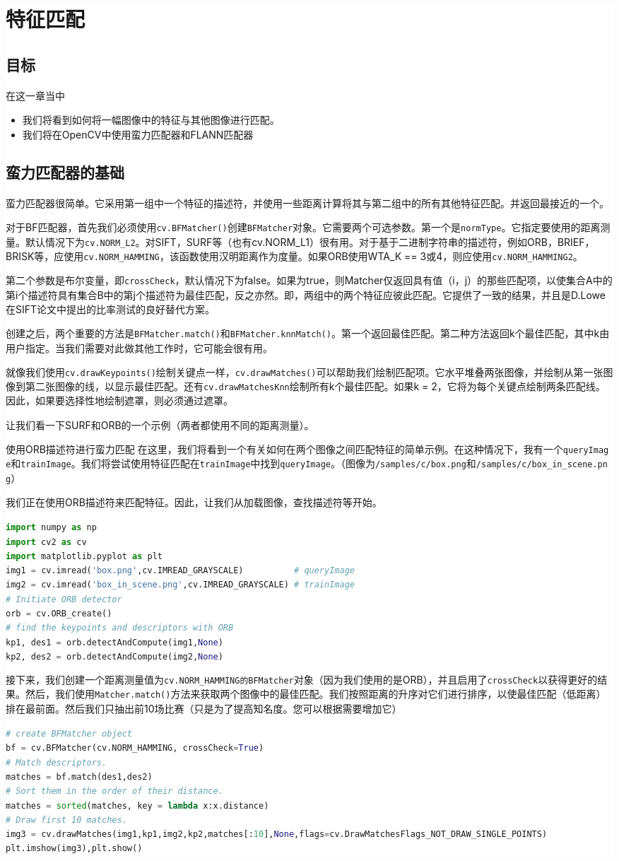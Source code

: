 # 特征匹配

## 目标

在这一章当中

- 我们将看到如何将一幅图像中的特征与其他图像进行匹配。
- 我们将在OpenCV中使用蛮力匹配器和FLANN匹配器

## 蛮力匹配器的基础

蛮力匹配器很简单。它采用第一组中一个特征的描述符，并使用一些距离计算将其与第二组中的所有其他特征匹配。并返回最接近的一个。

对于BF匹配器，首先我们必须使用`cv.BFMatcher()`创建`BFMatcher`对象。它需要两个可选参数。第一个是`normType`。它指定要使用的距离测量。默认情况下为`cv.NORM_L2`。对SIFT，SURF等（也有cv.NORM_L1）很有用。对于基于二进制字符串的描述符，例如ORB，BRIEF，BRISK等，应使用`cv.NORM_HAMMING`，该函数使用汉明距离作为度量。如果ORB使用WTA_K == 3或4，则应使用`cv.NORM_HAMMING2`。

第二个参数是布尔变量，即`crossCheck`，默认情况下为false。如果为true，则Matcher仅返回具有值（i，j）的那些匹配项，以使集合A中的第i个描述符具有集合B中的第j个描述符为最佳匹配，反之亦然。即，两组中的两个特征应彼此匹配。它提供了一致的结果，并且是D.Lowe在SIFT论文中提出的比率测试的良好替代方案。

创建之后，两个重要的方法是`BFMatcher.match()`和`BFMatcher.knnMatch()`。第一个返回最佳匹配。第二种方法返回k个最佳匹配，其中k由用户指定。当我们需要对此做其他工作时，它可能会很有用。

就像我们使用`cv.drawKeypoints()`绘制关键点一样，`cv.drawMatches()`可以帮助我们绘制匹配项。它水平堆叠两张图像，并绘制从第一张图像到第二张图像的线，以显示最佳匹配。还有`cv.drawMatchesKnn`绘制所有k个最佳匹配。如果k = 2，它将为每个关键点绘制两条匹配线。因此，如果要选择性地绘制遮罩，则必须通过遮罩。

让我们看一下SURF和ORB的一个示例（两者都使用不同的距离测量）。

使用ORB描述符进行蛮力匹配
在这里，我们将看到一个有关如何在两个图像之间匹配特征的简单示例。在这种情况下，我有一个`queryImage`和`trainImage`。我们将尝试使用特征匹配在`trainImage`中找到`queryImage`。（图像为`/samples/c/box.png`和`/samples/c/box_in_scene.png`）

我们正在使用ORB描述符来匹配特征。因此，让我们从加载图像，查找描述符等开始。

```python
import numpy as np
import cv2 as cv
import matplotlib.pyplot as plt
img1 = cv.imread('box.png',cv.IMREAD_GRAYSCALE)          # queryImage
img2 = cv.imread('box_in_scene.png',cv.IMREAD_GRAYSCALE) # trainImage
# Initiate ORB detector
orb = cv.ORB_create()
# find the keypoints and descriptors with ORB
kp1, des1 = orb.detectAndCompute(img1,None)
kp2, des2 = orb.detectAndCompute(img2,None)
```

接下来，我们创建一个距离测量值为`cv.NORM_HAMMING的BFMatcher`对象（因为我们使用的是ORB），并且启用了`crossCheck`以获得更好的结果。然后，我们使用`Matcher.match()`方法来获取两个图像中的最佳匹配。我们按照距离的升序对它们进行排序，以使最佳匹配（低距离）排在最前面。然后我们只抽出前10场比赛（只是为了提高知名度。您可以根据需要增加它）

```python
# create BFMatcher object
bf = cv.BFMatcher(cv.NORM_HAMMING, crossCheck=True)
# Match descriptors.
matches = bf.match(des1,des2)
# Sort them in the order of their distance.
matches = sorted(matches, key = lambda x:x.distance)
# Draw first 10 matches.
img3 = cv.drawMatches(img1,kp1,img2,kp2,matches[:10],None,flags=cv.DrawMatchesFlags_NOT_DRAW_SINGLE_POINTS)
plt.imshow(img3),plt.show()
```
